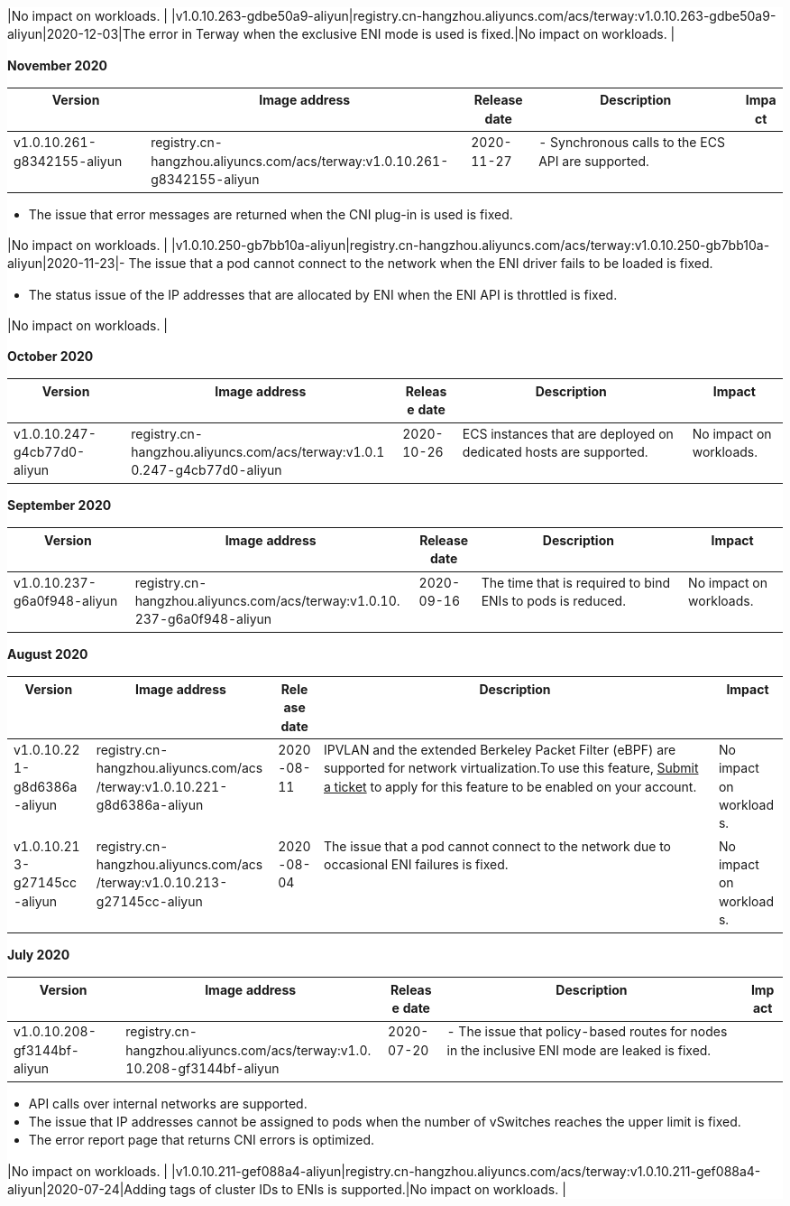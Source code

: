 |No impact on workloads. |
|v1.0.10.263-gdbe50a9-aliyun|registry.cn-hangzhou.aliyuncs.com/acs/terway:v1.0.10.263-gdbe50a9-aliyun|2020-12-03|The error in Terway when the exclusive ENI mode is used is fixed.|No impact on workloads. |

**November 2020**

|Version|Image address|Release date|Description|Impact|
|-------|-------------|------------|-----------|------|
|v1.0.10.261-g8342155-aliyun|registry.cn-hangzhou.aliyuncs.com/acs/terway:v1.0.10.261-g8342155-aliyun|2020-11-27|-   Synchronous calls to the ECS API are supported.
-   The issue that error messages are returned when the CNI plug-in is used is fixed.

|No impact on workloads. |
|v1.0.10.250-gb7bb10a-aliyun|registry.cn-hangzhou.aliyuncs.com/acs/terway:v1.0.10.250-gb7bb10a-aliyun|2020-11-23|-   The issue that a pod cannot connect to the network when the ENI driver fails to be loaded is fixed.
-   The status issue of the IP addresses that are allocated by ENI when the ENI API is throttled is fixed.

|No impact on workloads. |

**October 2020**

|Version|Image address|Release date|Description|Impact|
|-------|-------------|------------|-----------|------|
|v1.0.10.247-g4cb77d0-aliyun|registry.cn-hangzhou.aliyuncs.com/acs/terway:v1.0.10.247-g4cb77d0-aliyun|2020-10-26|ECS instances that are deployed on dedicated hosts are supported.|No impact on workloads. |

**September 2020**

|Version|Image address|Release date|Description|Impact|
|-------|-------------|------------|-----------|------|
|v1.0.10.237-g6a0f948-aliyun|registry.cn-hangzhou.aliyuncs.com/acs/terway:v1.0.10.237-g6a0f948-aliyun|2020-09-16|The time that is required to bind ENIs to pods is reduced.|No impact on workloads. |

**August 2020**

|Version|Image address|Release date|Description|Impact|
|-------|-------------|------------|-----------|------|
|v1.0.10.221-g8d6386a-aliyun|registry.cn-hangzhou.aliyuncs.com/acs/terway:v1.0.10.221-g8d6386a-aliyun|2020-08-11|IPVLAN and the extended Berkeley Packet Filter \(eBPF\) are supported for network virtualization.To use this feature, [Submit a ticket](https://workorder-intl.console.aliyun.com/console.htm) to apply for this feature to be enabled on your account.|No impact on workloads. |
|v1.0.10.213-g27145cc-aliyun|registry.cn-hangzhou.aliyuncs.com/acs/terway:v1.0.10.213-g27145cc-aliyun|2020-08-04|The issue that a pod cannot connect to the network due to occasional ENI failures is fixed.|No impact on workloads. |

**July 2020**

|Version|Image address|Release date|Description|Impact|
|-------|-------------|------------|-----------|------|
|v1.0.10.208-gf3144bf-aliyun|registry.cn-hangzhou.aliyuncs.com/acs/terway:v1.0.10.208-gf3144bf-aliyun|2020-07-20|-   The issue that policy-based routes for nodes in the inclusive ENI mode are leaked is fixed.
-   API calls over internal networks are supported.
-   The issue that IP addresses cannot be assigned to pods when the number of vSwitches reaches the upper limit is fixed.
-   The error report page that returns CNI errors is optimized.

|No impact on workloads. |
|v1.0.10.211-gef088a4-aliyun|registry.cn-hangzhou.aliyuncs.com/acs/terway:v1.0.10.211-gef088a4-aliyun|2020-07-24|Adding tags of cluster IDs to ENIs is supported.|No impact on workloads. |
